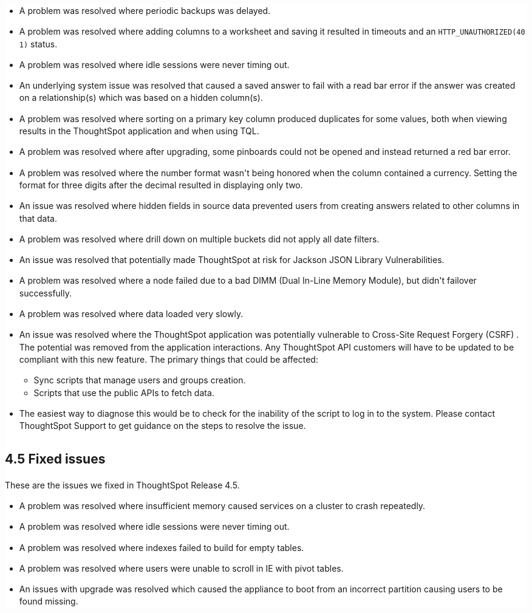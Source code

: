 - A problem was resolved where periodic backups was delayed.

- A problem was resolved where adding columns to a worksheet and saving it resulted in timeouts and an <code>HTTP_UNAUTHORIZED(401)</code> status.

- A problem was resolved where idle sessions were never timing out.

- An underlying system issue was resolved that caused a saved answer to fail with a read bar error if the answer was created on a relationship(s) which was based on a hidden column(s).

- A problem was resolved where sorting on a primary key column produced duplicates for some values, both when viewing results in the ThoughtSpot application and when using TQL.

- A problem was resolved where after upgrading, some pinboards could not be opened and instead returned a red bar error.

- A problem was resolved where the number format wasn't being honored when the column contained a currency. Setting the format for three digits after the decimal resulted in displaying only two.

- An issue was resolved where hidden fields in source data prevented users from creating answers related to other columns in that data.

- A problem was resolved where drill down on multiple buckets did not apply all date filters.

- An issue was resolved that potentially made ThoughtSpot at risk for Jackson JSON Library Vulnerabilities.

- A problem was resolved where a node failed due to a bad DIMM (Dual In-Line Memory Module), but didn't failover successfully.

- A problem was resolved where data loaded very slowly.

- An issue was resolved where the ThoughtSpot application was potentially vulnerable to Cross-Site Request Forgery (CSRF) . The potential was removed from the application interactions. Any ThoughtSpot API customers will have to be updated to be compliant with this new feature. The primary things that could be affected:

  - Sync scripts that manage users and groups creation.
  - Scripts that use the public APIs to fetch data.

- The easiest way to diagnose this would be to check for the inability of the script to log in to the system. Please contact ThoughtSpot Support to get guidance on the steps to resolve the issue.

<a id="4-5"></a>
## 4.5 Fixed issues

These are the issues we fixed in ThoughtSpot Release 4.5.

- A problem was resolved where insufficient memory caused services on a cluster to crash repeatedly.

- A problem was resolved where idle sessions were never timing out.

- A problem was resolved where indexes failed to build for empty tables.

- A problem was resolved where users were unable to scroll in IE with pivot tables.

- An issues with upgrade was resolved which caused the appliance to boot from an incorrect partition causing users to be found missing.
